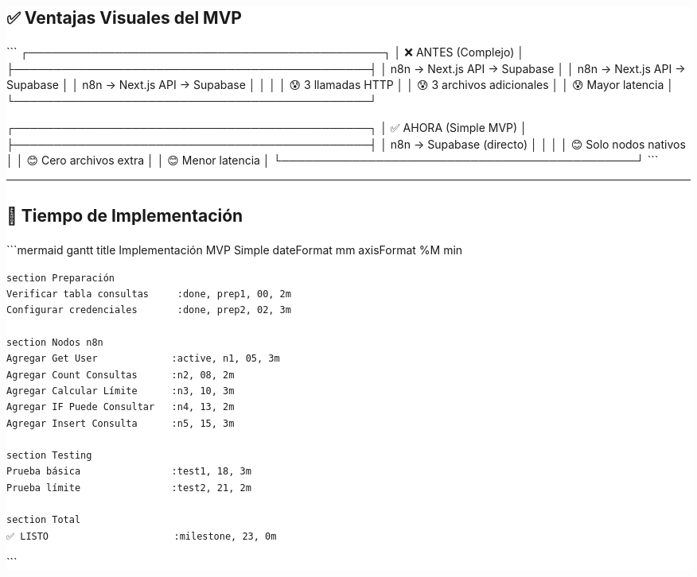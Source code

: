 
## ✅ Ventajas Visuales del MVP

\`\`\`
┌─────────────────────────────────────────────┐
│          ❌ ANTES (Complejo)                │
├─────────────────────────────────────────────┤
│  n8n → Next.js API → Supabase              │
│  n8n → Next.js API → Supabase              │
│  n8n → Next.js API → Supabase              │
│                                             │
│  😰 3 llamadas HTTP                         │
│  😰 3 archivos adicionales                  │
│  😰 Mayor latencia                          │
└─────────────────────────────────────────────┘

┌─────────────────────────────────────────────┐
│          ✅ AHORA (Simple MVP)              │
├─────────────────────────────────────────────┤
│  n8n → Supabase (directo)                  │
│                                             │
│  😊 Solo nodos nativos                      │
│  😊 Cero archivos extra                     │
│  😊 Menor latencia                          │
└─────────────────────────────────────────────┘
\`\`\`

---

## 🚀 Tiempo de Implementación

\`\`\`mermaid
gantt
    title Implementación MVP Simple
    dateFormat mm
    axisFormat %M min
    
    section Preparación
    Verificar tabla consultas     :done, prep1, 00, 2m
    Configurar credenciales       :done, prep2, 02, 3m
    
    section Nodos n8n
    Agregar Get User             :active, n1, 05, 3m
    Agregar Count Consultas      :n2, 08, 2m
    Agregar Calcular Límite      :n3, 10, 3m
    Agregar IF Puede Consultar   :n4, 13, 2m
    Agregar Insert Consulta      :n5, 15, 3m
    
    section Testing
    Prueba básica                :test1, 18, 3m
    Prueba límite                :test2, 21, 2m
    
    section Total
    ✅ LISTO                      :milestone, 23, 0m
\`\`\`
